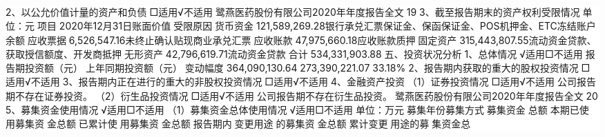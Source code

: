 2、以公允价值计量的资产和负债
□适用√不适用
鹭燕医药股份有限公司2020年年度报告全文
19
3、截至报告期末的资产权利受限情况
单位：元
项目
2020年12月31日账面价值
受限原因
货币资金
121,589,269.28银行承兑汇票保证金、保函保证金、POS机押金、ETC冻结账户余额
应收票据
6,526,547.16未终止确认贴现商业承兑汇票
应收账款
47,975,660.18应收账款质押
固定资产
315,443,807.55流动资金贷款、获取授信额度、开发商抵押
无形资产
42,796,619.71流动资金贷款
合计
534,331,903.88
五、投资状况分析
1、总体情况
√适用□不适用
报告期投资额（元）
上年同期投资额（元）
变动幅度
364,090,130.64
273,390,221.07
33.18%
2、报告期内获取的重大的股权投资情况
□适用√不适用
3、报告期内正在进行的重大的非股权投资情况
□适用√不适用
4、金融资产投资
（1）证券投资情况
□适用√不适用
公司报告期不存在证券投资。
（2）衍生品投资情况
□适用√不适用
公司报告期不存在衍生品投资。
鹭燕医药股份有限公司2020年年度报告全文
20
5、募集资金使用情况
√适用□不适用
（1）募集资金总体使用情况
√适用□不适用
单位：万元
募集年份募集方式
募集资金
总额
本期已使
用募集资
金总额
已累计使
用募集资
金总额
报告期内
变更用途
的募集资
金总额
累计变更
用途的募
集资金总